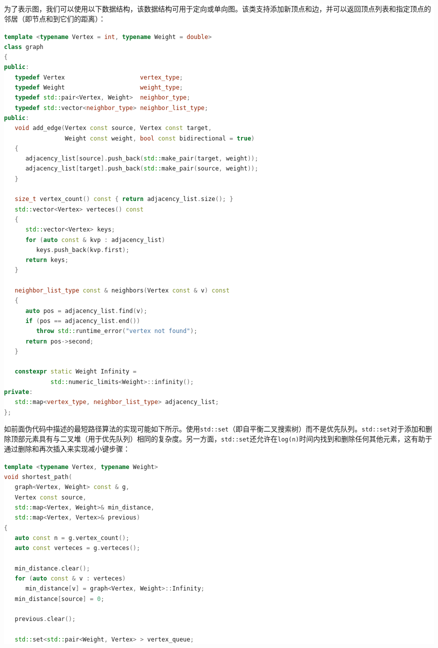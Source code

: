 为了表示图，我们可以使用以下数据结构，该数据结构可用于定向或单向图。该类支持添加新顶点和边，并可以返回顶点列表和指定顶点的邻居（即节点和到它们的距离）：

```cpp
template <typename Vertex = int, typename Weight = double>
class graph
{
public:
   typedef Vertex                     vertex_type;
   typedef Weight                     weight_type;
   typedef std::pair<Vertex, Weight>  neighbor_type;
   typedef std::vector<neighbor_type> neighbor_list_type;
public:
   void add_edge(Vertex const source, Vertex const target, 
                 Weight const weight, bool const bidirectional = true)
   {
      adjacency_list[source].push_back(std::make_pair(target, weight));
      adjacency_list[target].push_back(std::make_pair(source, weight));
   }

   size_t vertex_count() const { return adjacency_list.size(); }
   std::vector<Vertex> verteces() const
   {
      std::vector<Vertex> keys;
      for (auto const & kvp : adjacency_list)
         keys.push_back(kvp.first);
      return keys;
   }

   neighbor_list_type const & neighbors(Vertex const & v) const
   {
      auto pos = adjacency_list.find(v);
      if (pos == adjacency_list.end())
         throw std::runtime_error("vertex not found");
      return pos->second;
   }

   constexpr static Weight Infinity = 
             std::numeric_limits<Weight>::infinity();
private:
   std::map<vertex_type, neighbor_list_type> adjacency_list;
};
```

如前面伪代码中描述的最短路径算法的实现可能如下所示。使用`std::set`（即自平衡二叉搜索树）而不是优先队列。`std::set`对于添加和删除顶部元素具有与二叉堆（用于优先队列）相同的复杂度。另一方面，`std::set`还允许在`log(n)`时间内找到和删除任何其他元素，这有助于通过删除和再次插入来实现减小键步骤：

```cpp
template <typename Vertex, typename Weight>
void shortest_path(
   graph<Vertex, Weight> const & g,
   Vertex const source,
   std::map<Vertex, Weight>& min_distance,
   std::map<Vertex, Vertex>& previous)
{
   auto const n = g.vertex_count();
   auto const verteces = g.verteces();

   min_distance.clear();
   for (auto const & v : verteces)
      min_distance[v] = graph<Vertex, Weight>::Infinity;
   min_distance[source] = 0;

   previous.clear();

   std::set<std::pair<Weight, Vertex> > vertex_queue;
```
